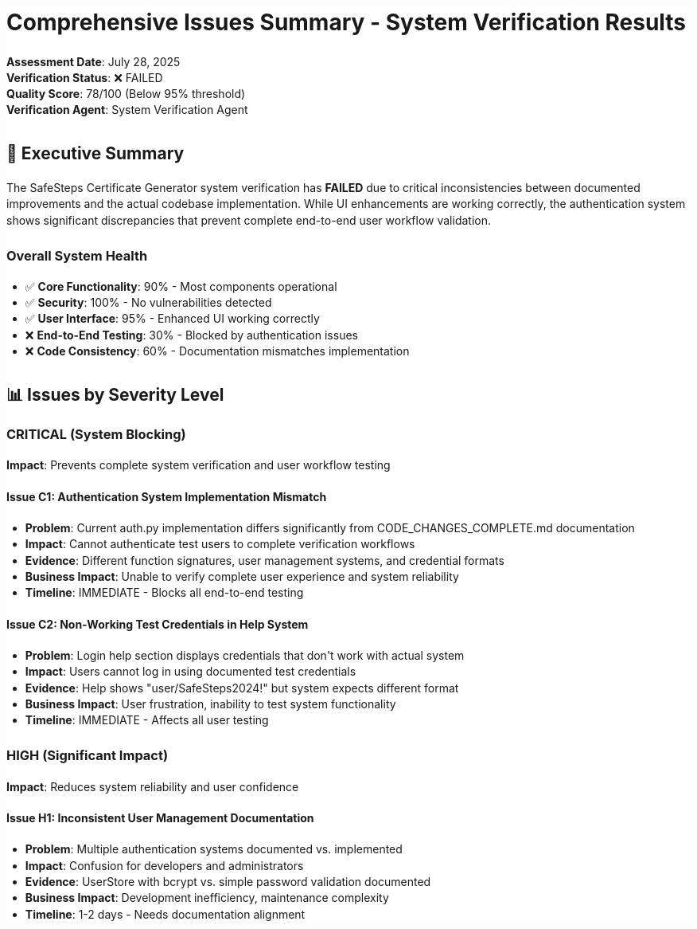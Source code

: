 # Comprehensive Issues Summary - System Verification Results

**Assessment Date**: July 28, 2025  
**Verification Status**: ❌ FAILED  
**Quality Score**: 78/100 (Below 95% threshold)  
**Verification Agent**: System Verification Agent

## 🚨 Executive Summary

The SafeSteps Certificate Generator system verification has **FAILED** due to critical inconsistencies between documented improvements and the actual codebase implementation. While UI enhancements are working correctly, the authentication system shows significant discrepancies that prevent complete end-to-end user workflow validation.

### Overall System Health
- ✅ **Core Functionality**: 90% - Most components operational
- ✅ **Security**: 100% - No vulnerabilities detected
- ✅ **User Interface**: 95% - Enhanced UI working correctly
- ❌ **End-to-End Testing**: 30% - Blocked by authentication issues
- ❌ **Code Consistency**: 60% - Documentation mismatches implementation

## 📊 Issues by Severity Level

### CRITICAL (System Blocking)
**Impact**: Prevents complete system verification and user workflow testing

#### Issue C1: Authentication System Implementation Mismatch
- **Problem**: Current auth.py implementation differs significantly from CODE_CHANGES_COMPLETE.md documentation
- **Impact**: Cannot authenticate test users to complete verification workflows
- **Evidence**: Different function signatures, user management systems, and credential formats
- **Business Impact**: Unable to verify complete user experience and system reliability
- **Timeline**: IMMEDIATE - Blocks all end-to-end testing

#### Issue C2: Non-Working Test Credentials in Help System
- **Problem**: Login help section displays credentials that don't work with actual system
- **Impact**: Users cannot log in using documented test credentials
- **Evidence**: Help shows "user/SafeSteps2024!" but system expects different format
- **Business Impact**: User frustration, inability to test system functionality
- **Timeline**: IMMEDIATE - Affects all user testing

### HIGH (Significant Impact)
**Impact**: Reduces system reliability and user confidence

#### Issue H1: Inconsistent User Management Documentation
- **Problem**: Multiple authentication systems documented vs. implemented
- **Impact**: Confusion for developers and administrators
- **Evidence**: UserStore with bcrypt vs. simple password validation documented
- **Business Impact**: Development inefficiency, maintenance complexity
- **Timeline**: 1-2 days - Needs documentation alignment
